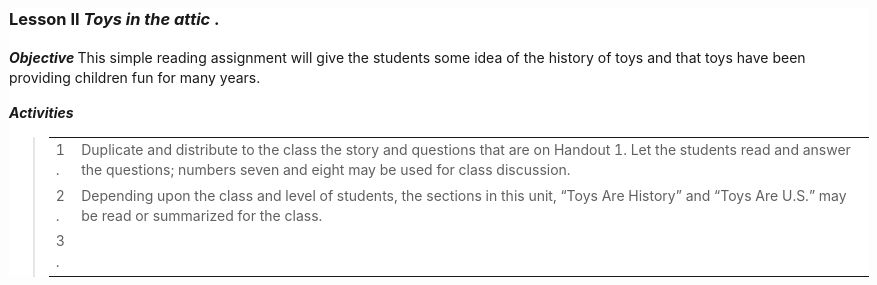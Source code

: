 </td>
</tr>
</table>
</dl>
</blockquote>
<h3>
Lesson II
<i>
Toys in the attic
</i>
.
</h3>
<p>
<b>
<i>
<i>
<b>
Objective
</b>
</i>
</i>
</b>
This simple reading assignment will give the students some idea of the history of toys and that toys have been providing children fun for many years.
<br/>
</p>
<p>
<b>
<i>
<i>
<b>
Activities
</b>
</i>
</i>
</b>
<br/>
</p>
<blockquote>
<dl>
<table border="0">
<tr>
<td>
1.
</td>
<td>
Duplicate and distribute to the class the story and questions that are on Handout 1. Let the students read and answer the questions; numbers seven and eight may be used for class discussion.
</td>
</tr>
<tr>
<td>
2.
</td>
<td>
Depending upon the class and level of students, the sections in this unit, “Toys Are History” and “Toys Are U.S.” may be read or summarized for the class.
</td>
</tr>
<tr>
<td>
3.
</td>
<td>